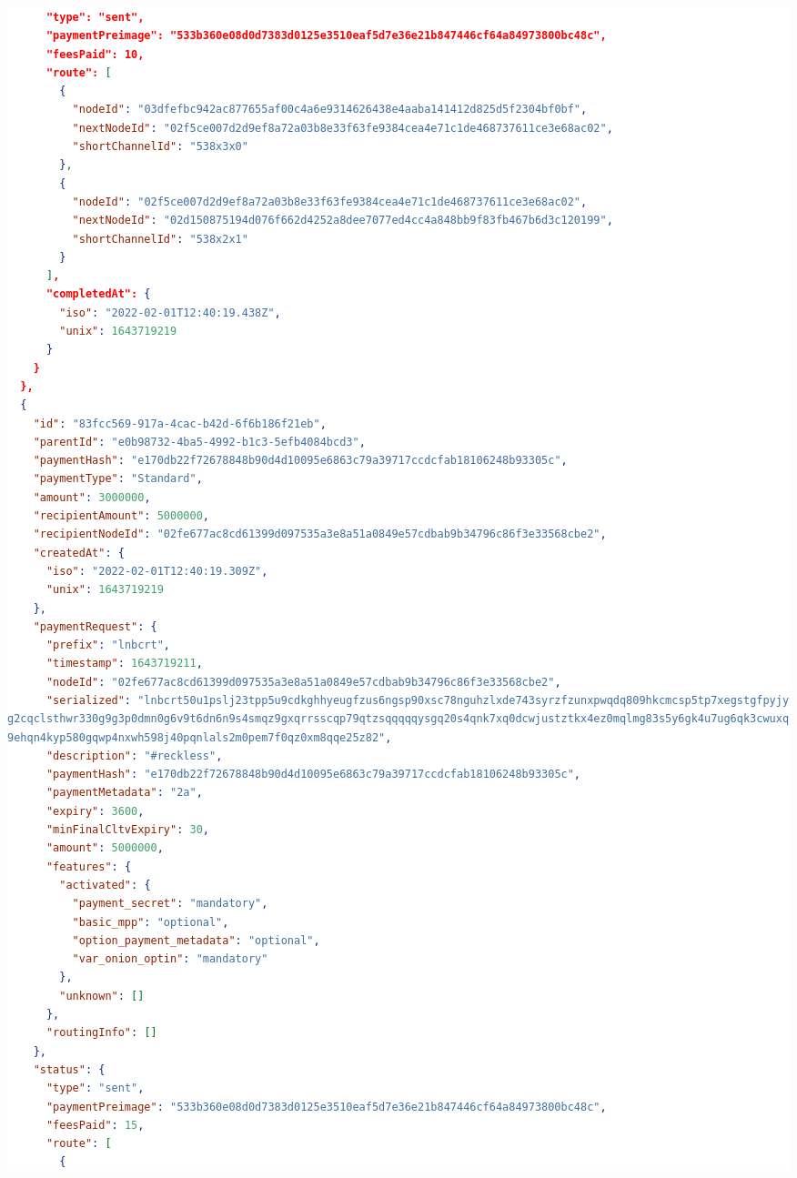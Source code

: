 ```json
      "type": "sent",
      "paymentPreimage": "533b360e08d0d7383d0125e3510eaf5d7e36e21b847446cf64a84973800bc48c",
      "feesPaid": 10,
      "route": [
        {
          "nodeId": "03dfefbc942ac877655af00c4a6e9314626438e4aaba141412d825d5f2304bf0bf",
          "nextNodeId": "02f5ce007d2d9ef8a72a03b8e33f63fe9384cea4e71c1de468737611ce3e68ac02",
          "shortChannelId": "538x3x0"
        },
        {
          "nodeId": "02f5ce007d2d9ef8a72a03b8e33f63fe9384cea4e71c1de468737611ce3e68ac02",
          "nextNodeId": "02d150875194d076f662d4252a8dee7077ed4cc4a848bb9f83fb467b6d3c120199",
          "shortChannelId": "538x2x1"
        }
      ],
      "completedAt": {
        "iso": "2022-02-01T12:40:19.438Z",
        "unix": 1643719219
      }
    }
  },
  {
    "id": "83fcc569-917a-4cac-b42d-6f6b186f21eb",
    "parentId": "e0b98732-4ba5-4992-b1c3-5efb4084bcd3",
    "paymentHash": "e170db22f72678848b90d4d10095e6863c79a39717ccdcfab18106248b93305c",
    "paymentType": "Standard",
    "amount": 3000000,
    "recipientAmount": 5000000,
    "recipientNodeId": "02fe677ac8cd61399d097535a3e8a51a0849e57cdbab9b34796c86f3e33568cbe2",
    "createdAt": {
      "iso": "2022-02-01T12:40:19.309Z",
      "unix": 1643719219
    },
    "paymentRequest": {
      "prefix": "lnbcrt",
      "timestamp": 1643719211,
      "nodeId": "02fe677ac8cd61399d097535a3e8a51a0849e57cdbab9b34796c86f3e33568cbe2",
      "serialized": "lnbcrt50u1pslj23tpp5u9cdkghhyeugfzus6ngsp90xsc78nguhzlxde743syrzfzunxpwqdq809hkcmcsp5tp7xegstgfpyjyg2cqclsthwr330g9g3p0dmn0g6v9t6dn6n9s4smqz9gxqrrsscqp79qtzsqqqqqysgq20s4qnk7xq0dcwjustztkx4ez0mqlmg83s5y6gk4u7ug6qk3cwuxq9ehqn4kyp580gqwp4nxwh598j40pqnlals2m0pem7f0qz0xm8qqe25z82",
      "description": "#reckless",
      "paymentHash": "e170db22f72678848b90d4d10095e6863c79a39717ccdcfab18106248b93305c",
      "paymentMetadata": "2a",
      "expiry": 3600,
      "minFinalCltvExpiry": 30,
      "amount": 5000000,
      "features": {
        "activated": {
          "payment_secret": "mandatory",
          "basic_mpp": "optional",
          "option_payment_metadata": "optional",
          "var_onion_optin": "mandatory"
        },
        "unknown": []
      },
      "routingInfo": []
    },
    "status": {
      "type": "sent",
      "paymentPreimage": "533b360e08d0d7383d0125e3510eaf5d7e36e21b847446cf64a84973800bc48c",
      "feesPaid": 15,
      "route": [
        {
```